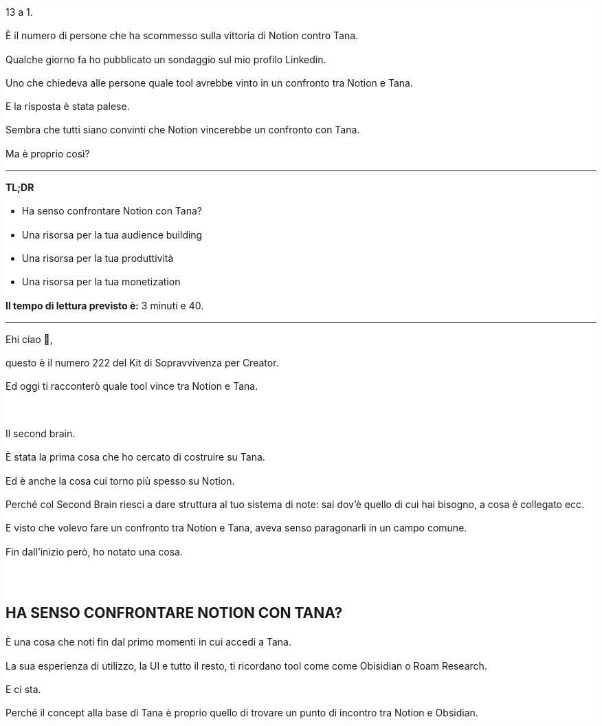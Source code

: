 13 a 1.

È il numero di persone che ha scommesso sulla vittoria di Notion contro Tana.

Qualche giorno fa ho pubblicato un sondaggio sul mio profilo Linkedin.

Uno che chiedeva alle persone quale tool avrebbe vinto in un confronto tra Notion e Tana.

E la risposta è stata palese.

Sembra che tutti siano convinti che Notion vincerebbe un confronto con Tana.

Ma è proprio così?

***

**TL;DR**

*   Ha senso confrontare Notion con Tana?

*   Una risorsa per la tua audience building

*   Una risorsa per la tua produttività

*   Una risorsa per la tua monetization

**Il tempo di lettura previsto è:** 3 minuti e 40.

***

Ehi ciao 👋,

questo è il numero 222 del Kit di Sopravvivenza per Creator.

Ed oggi ti racconterò quale tool vince tra Notion e Tana.

​

Il second brain.

È stata la prima cosa che ho cercato di costruire su Tana.

Ed è anche la cosa cui torno più spesso su Notion.

Perché col Second Brain riesci a dare struttura al tuo sistema di note: sai dov’è quello di cui hai bisogno, a cosa è collegato ecc.

E visto che volevo fare un confronto tra Notion e Tana, aveva senso paragonarli in un campo comune.

Fin dall’inizio però, ho notato una cosa.

​

## HA SENSO CONFRONTARE NOTION CON TANA?

È una cosa che noti fin dal primo momenti in cui accedi a Tana.

La sua esperienza di utilizzo, la UI e tutto il resto, ti ricordano tool come come Obisidian o Roam Research.

E ci sta.

Perché il concept alla base di Tana è proprio quello di trovare un punto di incontro tra Notion e Obsidian.
